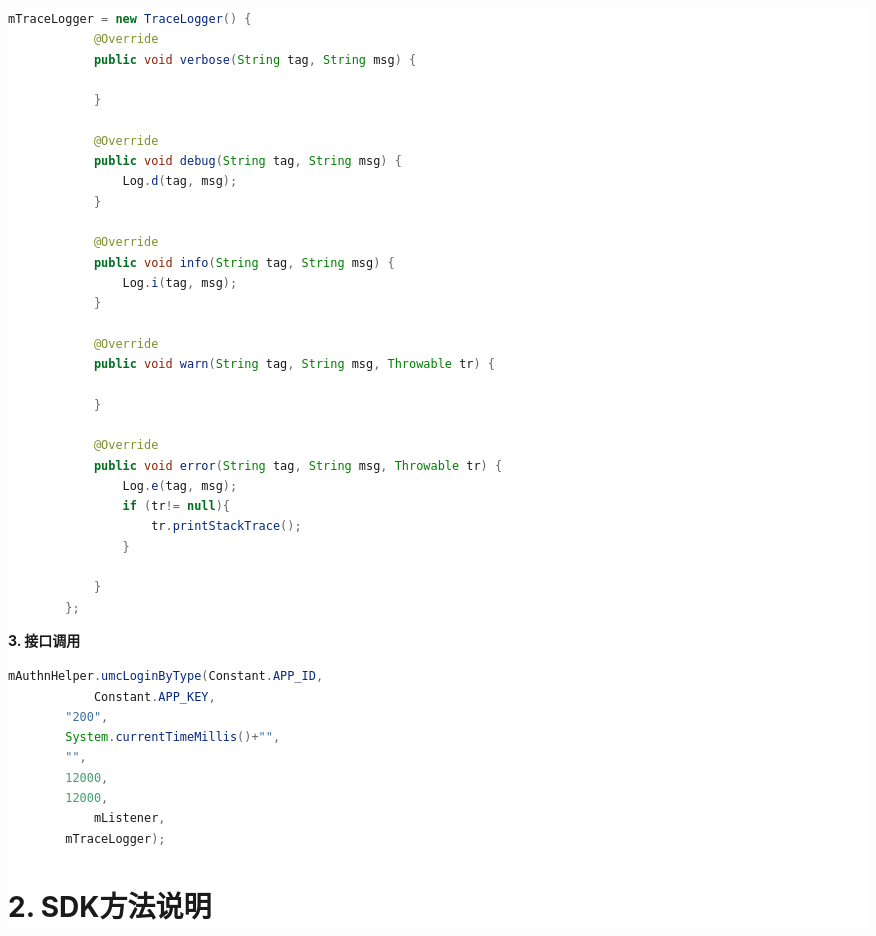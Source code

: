 
```java
mTraceLogger = new TraceLogger() {
            @Override
            public void verbose(String tag, String msg) {

            }

            @Override
            public void debug(String tag, String msg) {
                Log.d(tag, msg);
            }

            @Override
            public void info(String tag, String msg) {
                Log.i(tag, msg);
            }

            @Override
            public void warn(String tag, String msg, Throwable tr) {

            }

            @Override
            public void error(String tag, String msg, Throwable tr) {
                Log.e(tag, msg);
                if (tr!= null){
                    tr.printStackTrace();
                }

            }
        };
```

**3. 接口调用**

```java
mAuthnHelper.umcLoginByType(Constant.APP_ID, 
        	Constant.APP_KEY,
		"200", 
		System.currentTimeMillis()+"",
		"",
		12000, 
		12000,
        	mListener,
		mTraceLogger);
```



<div STYLE="page-break-after: always;"></div>

# 2. SDK方法说明
